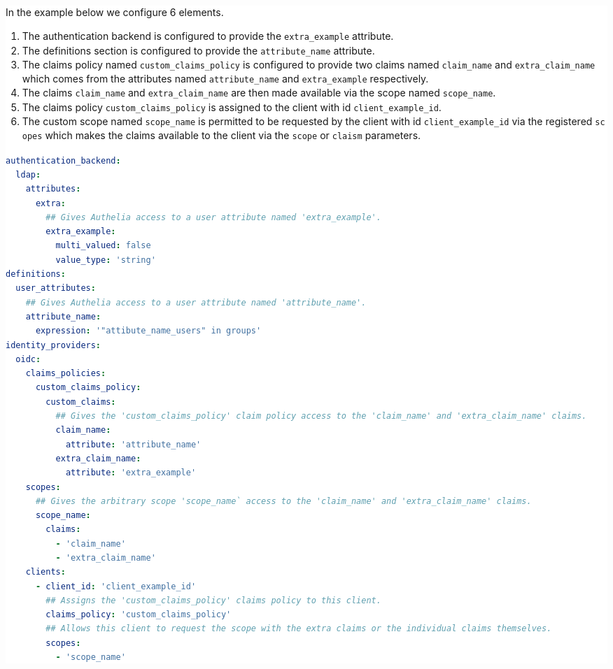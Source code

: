 In the example below we configure 6 elements.

1. The authentication backend is configured to provide the `extra_example` attribute.
2. The definitions section is configured to provide the `attribute_name` attribute.
3. The claims policy named `custom_claims_policy` is configured to provide two claims named `claim_name` and
   `extra_claim_name` which comes from the attributes named `attribute_name` and `extra_example` respectively.
4. The claims `claim_name` and `extra_claim_name` are then made available via the scope named `scope_name`.
5. The claims policy `custom_claims_policy` is assigned to the client with id `client_example_id`.
6. The custom scope named `scope_name` is permitted to be requested by the client with id  `client_example_id` via the
   registered `scopes` which makes the claims available to the client via the `scope` or `claism` parameters.

```yaml
authentication_backend:
  ldap:
    attributes:
      extra:
        ## Gives Authelia access to a user attribute named 'extra_example'.
        extra_example:
          multi_valued: false
          value_type: 'string'
definitions:
  user_attributes:
    ## Gives Authelia access to a user attribute named 'attribute_name'.
    attribute_name:
      expression: '"attibute_name_users" in groups'
identity_providers:
  oidc:
    claims_policies:
      custom_claims_policy:
        custom_claims:
          ## Gives the 'custom_claims_policy' claim policy access to the 'claim_name' and 'extra_claim_name' claims.
          claim_name:
            attribute: 'attribute_name'
          extra_claim_name:
            attribute: 'extra_example'
    scopes:
      ## Gives the arbitrary scope 'scope_name` access to the 'claim_name' and 'extra_claim_name' claims.
      scope_name:
        claims:
          - 'claim_name'
          - 'extra_claim_name'
    clients:
      - client_id: 'client_example_id'
        ## Assigns the 'custom_claims_policy' claims policy to this client.
        claims_policy: 'custom_claims_policy'
        ## Allows this client to request the scope with the extra claims or the individual claims themselves.
        scopes:
          - 'scope_name'
```
